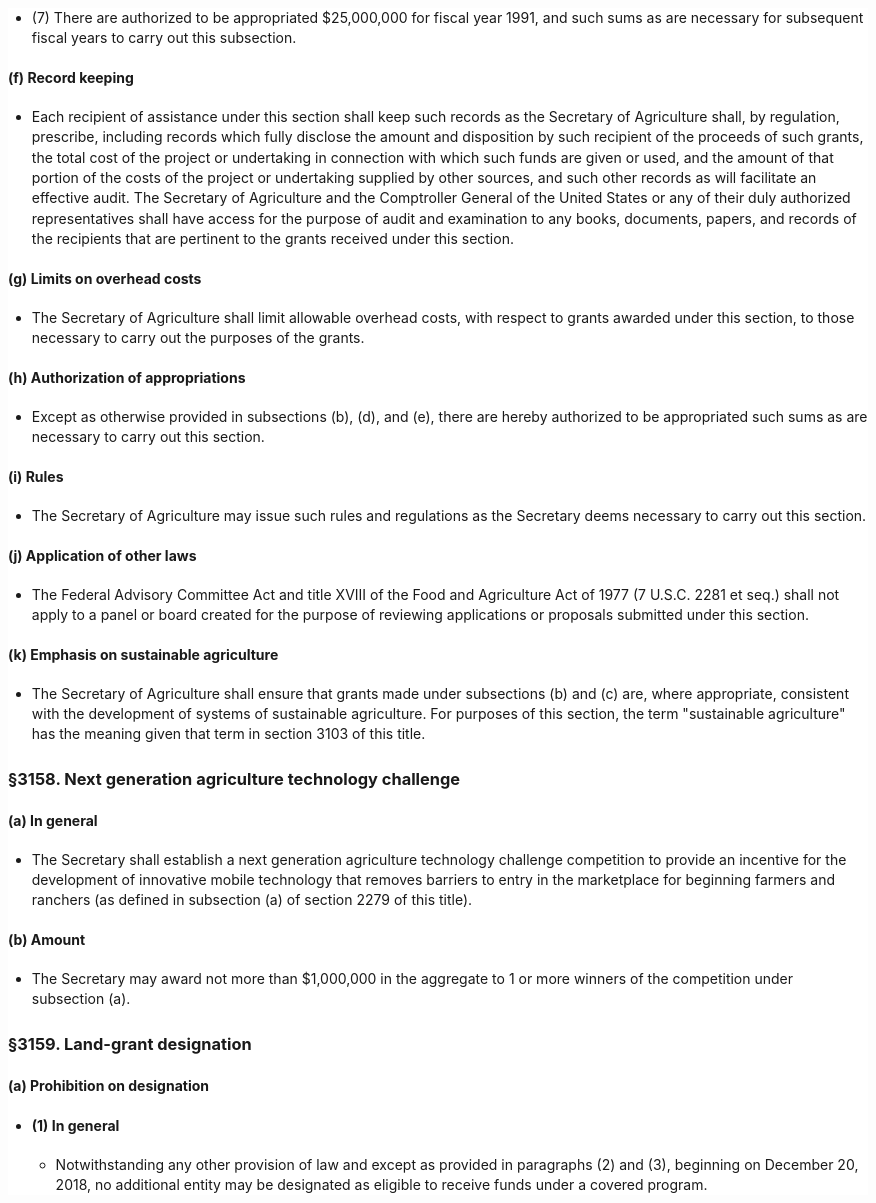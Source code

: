 
* (7) There are authorized to be appropriated $25,000,000 for fiscal year 1991, and such sums as are necessary for subsequent fiscal years to carry out this subsection.

#### (f) Record keeping
* Each recipient of assistance under this section shall keep such records as the Secretary of Agriculture shall, by regulation, prescribe, including records which fully disclose the amount and disposition by such recipient of the proceeds of such grants, the total cost of the project or undertaking in connection with which such funds are given or used, and the amount of that portion of the costs of the project or undertaking supplied by other sources, and such other records as will facilitate an effective audit. The Secretary of Agriculture and the Comptroller General of the United States or any of their duly authorized representatives shall have access for the purpose of audit and examination to any books, documents, papers, and records of the recipients that are pertinent to the grants received under this section.

#### (g) Limits on overhead costs
* The Secretary of Agriculture shall limit allowable overhead costs, with respect to grants awarded under this section, to those necessary to carry out the purposes of the grants.

#### (h) Authorization of appropriations
* Except as otherwise provided in subsections (b), (d), and (e), there are hereby authorized to be appropriated such sums as are necessary to carry out this section.

#### (i) Rules
* The Secretary of Agriculture may issue such rules and regulations as the Secretary deems necessary to carry out this section.

#### (j) Application of other laws
* The Federal Advisory Committee Act and title XVIII of the Food and Agriculture Act of 1977 (7 U.S.C. 2281 et seq.) shall not apply to a panel or board created for the purpose of reviewing applications or proposals submitted under this section.

#### (k) Emphasis on sustainable agriculture
* The Secretary of Agriculture shall ensure that grants made under subsections (b) and (c) are, where appropriate, consistent with the development of systems of sustainable agriculture. For purposes of this section, the term "sustainable agriculture" has the meaning given that term in section 3103 of this title.

### §3158. Next generation agriculture technology challenge
#### (a) In general
* The Secretary shall establish a next generation agriculture technology challenge competition to provide an incentive for the development of innovative mobile technology that removes barriers to entry in the marketplace for beginning farmers and ranchers (as defined in subsection (a) of section 2279 of this title).

#### (b) Amount
* The Secretary may award not more than $1,000,000 in the aggregate to 1 or more winners of the competition under subsection (a).

### §3159. Land-grant designation
#### (a) Prohibition on designation
* #### (1) In general
  * Notwithstanding any other provision of law and except as provided in paragraphs (2) and (3), beginning on December 20, 2018, no additional entity may be designated as eligible to receive funds under a covered program.
